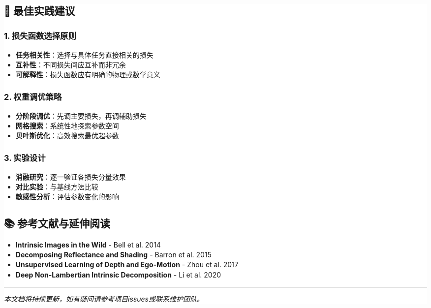 ## 🚀 最佳实践建议

### 1. 损失函数选择原则
- **任务相关性**：选择与具体任务直接相关的损失
- **互补性**：不同损失间应互补而非冗余
- **可解释性**：损失函数应有明确的物理或数学意义

### 2. 权重调优策略
- **分阶段调优**：先调主要损失，再调辅助损失
- **网格搜索**：系统性地探索参数空间
- **贝叶斯优化**：高效搜索最优超参数

### 3. 实验设计
- **消融研究**：逐一验证各损失分量效果
- **对比实验**：与基线方法比较
- **敏感性分析**：评估参数变化的影响

## 📚 参考文献与延伸阅读

- **Intrinsic Images in the Wild** - Bell et al. 2014
- **Decomposing Reflectance and Shading** - Barron et al. 2015
- **Unsupervised Learning of Depth and Ego-Motion** - Zhou et al. 2017
- **Deep Non-Lambertian Intrinsic Decomposition** - Li et al. 2020

---

*本文档将持续更新，如有疑问请参考项目issues或联系维护团队。*